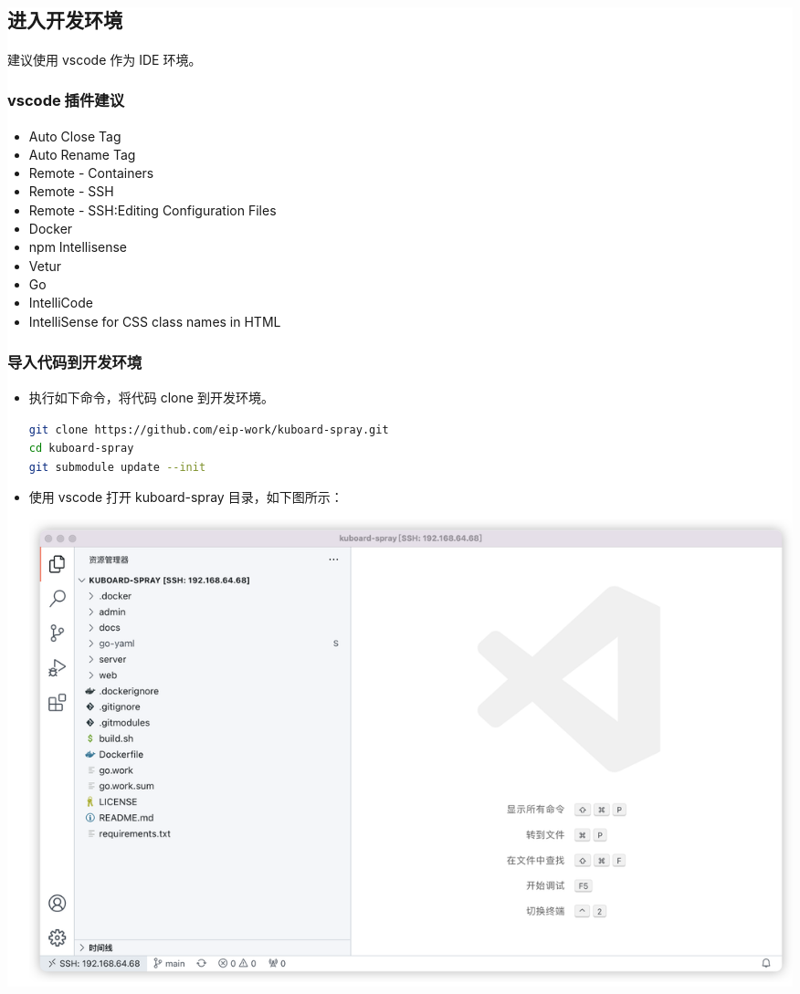 ## 进入开发环境

建议使用 vscode 作为 IDE 环境。

### vscode 插件建议

* Auto Close Tag
* Auto Rename Tag
* Remote - Containers
* Remote - SSH
* Remote - SSH:Editing Configuration Files
* Docker
* npm Intellisense
* Vetur
* Go
* IntelliCode
* IntelliSense for CSS class names in HTML

### 导入代码到开发环境

* 执行如下命令，将代码 clone 到开发环境。

  ```sh
  git clone https://github.com/eip-work/kuboard-spray.git
  cd kuboard-spray
  git submodule update --init
  ```

* 使用 vscode 打开 kuboard-spray 目录，如下图所示：

  ![kuboard-spray](./dev.assets/iShot_2022-08-06_20.07.52.png)
